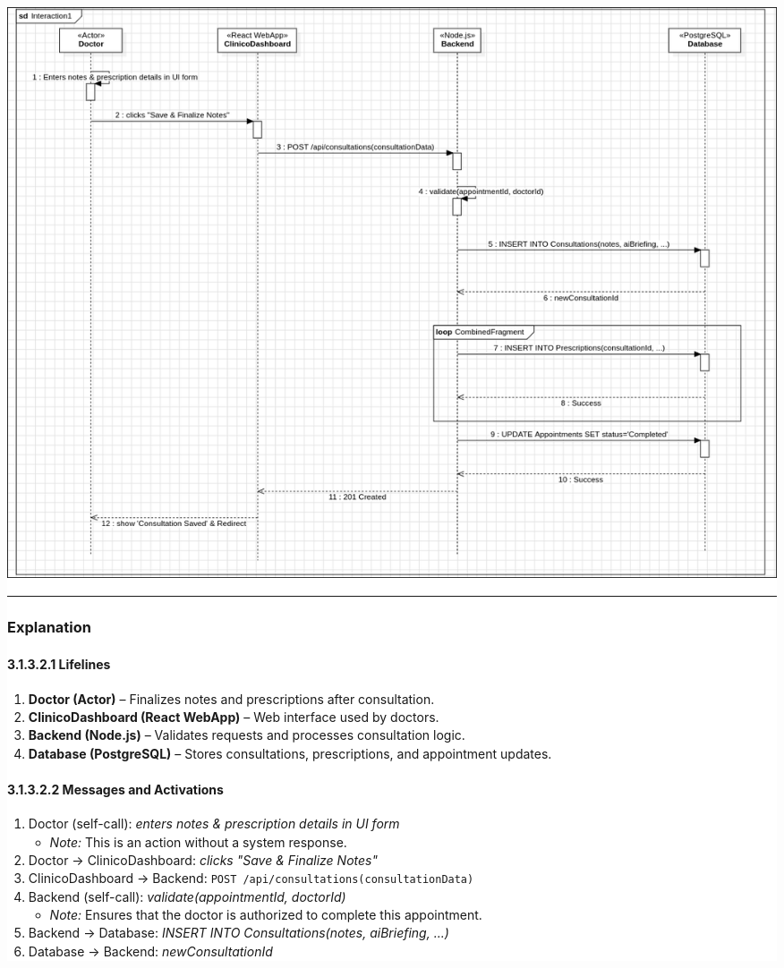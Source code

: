 ![Consultation Sequence Diagram](https://github.com/abhay-byte/minor-project-gtbit/blob/main/documentation/diagrams/low-level-design/sequence_diagram_consultation.png)  

---

### Explanation  

#### 3.1.3.2.1 Lifelines  
1. **Doctor (Actor)** – Finalizes notes and prescriptions after consultation.  
2. **ClinicoDashboard (React WebApp)** – Web interface used by doctors.  
3. **Backend (Node.js)** – Validates requests and processes consultation logic.  
4. **Database (PostgreSQL)** – Stores consultations, prescriptions, and appointment updates.  

#### 3.1.3.2.2 Messages and Activations  
1. Doctor (self-call): *enters notes & prescription details in UI form*  
   - *Note:* This is an action without a system response.  
2. Doctor → ClinicoDashboard: *clicks "Save & Finalize Notes"*  
3. ClinicoDashboard → Backend: `POST /api/consultations(consultationData)`  
4. Backend (self-call): *validate(appointmentId, doctorId)*  
   - *Note:* Ensures that the doctor is authorized to complete this appointment.  
5. Backend → Database: *INSERT INTO Consultations(notes, aiBriefing, ...)*  
6. Database → Backend: *newConsultationId*  
